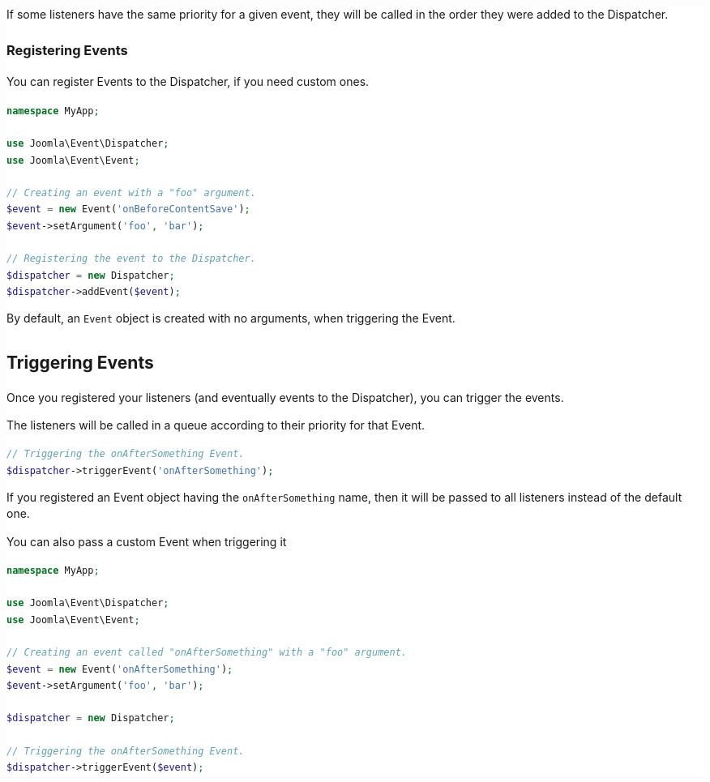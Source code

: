 If some listeners have the same priority for a given event, they will be called in the order they were added to the Dispatcher.

### Registering Events

You can register Events to the Dispatcher, if you need custom ones.

```php
namespace MyApp;

use Joomla\Event\Dispatcher;
use Joomla\Event\Event;

// Creating an event with a "foo" argument.
$event = new Event('onBeforeContentSave');
$event->setArgument('foo', 'bar');

// Registering the event to the Dispatcher.
$dispatcher = new Dispatcher;
$dispatcher->addEvent($event);
```

By default, an `Event` object is created with no arguments, when triggering the Event.

## Triggering Events

Once you registered your listeners (and eventually events to the Dispatcher), you can trigger the events.

The listeners will be called in a queue according to their priority for that Event.

```php
// Triggering the onAfterSomething Event.
$dispatcher->triggerEvent('onAfterSomething');
```

If you registered an Event object having the `onAfterSomething` name, then it will be passed to all listeners instead of the default one.

You can also pass a custom Event when triggering it

```php
namespace MyApp;

use Joomla\Event\Dispatcher;
use Joomla\Event\Event;

// Creating an event called "onAfterSomething" with a "foo" argument.
$event = new Event('onAfterSomething');
$event->setArgument('foo', 'bar');

$dispatcher = new Dispatcher;

// Triggering the onAfterSomething Event.
$dispatcher->triggerEvent($event);
```
